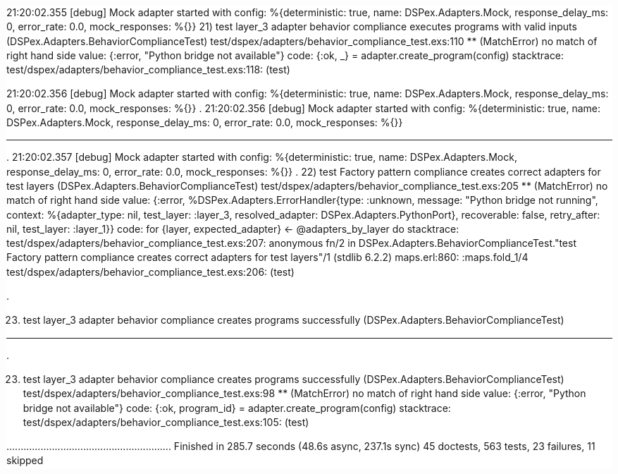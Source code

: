 21:20:02.355 [debug] Mock adapter started with config: %{deterministic: true, name: DSPex.Adapters.Mock, response_delay_ms: 0, error_rate: 0.0, mock_responses: %{}}
 21) test layer_3 adapter behavior compliance executes programs with valid inputs (DSPex.Adapters.BehaviorComplianceTest)
     test/dspex/adapters/behavior_compliance_test.exs:110
     ** (MatchError) no match of right hand side value: {:error, "Python bridge not available"}
     code: {:ok, _} = adapter.create_program(config)
     stacktrace:
       test/dspex/adapters/behavior_compliance_test.exs:118: (test)


21:20:02.356 [debug] Mock adapter started with config: %{deterministic: true, name: DSPex.Adapters.Mock, response_delay_ms: 0, error_rate: 0.0, mock_responses: %{}}
.
21:20:02.356 [debug] Mock adapter started with config: %{deterministic: true, name: DSPex.Adapters.Mock, response_delay_ms: 0, error_rate: 0.0, mock_responses: %{}}

---

.
21:20:02.357 [debug] Mock adapter started with config: %{deterministic: true, name: DSPex.Adapters.Mock, response_delay_ms: 0, error_rate: 0.0, mock_responses: %{}}
.
 22) test Factory pattern compliance creates correct adapters for test layers (DSPex.Adapters.BehaviorComplianceTest)
     test/dspex/adapters/behavior_compliance_test.exs:205
     ** (MatchError) no match of right hand side value: {:error, %DSPex.Adapters.ErrorHandler{type: :unknown, message: "Python bridge not running", context: %{adapter_type: nil, test_layer: :layer_3, resolved_adapter: DSPex.Adapters.PythonPort}, recoverable: false, retry_after: nil, test_layer: :layer_1}}
     code: for {layer, expected_adapter} <- @adapters_by_layer do
     stacktrace:
       test/dspex/adapters/behavior_compliance_test.exs:207: anonymous fn/2 in DSPex.Adapters.BehaviorComplianceTest."test Factory pattern compliance creates correct adapters for test layers"/1
       (stdlib 6.2.2) maps.erl:860: :maps.fold_1/4
       test/dspex/adapters/behavior_compliance_test.exs:206: (test)

.

 23) test layer_3 adapter behavior compliance creates programs successfully (DSPex.Adapters.BehaviorComplianceTest)

---

.

 23) test layer_3 adapter behavior compliance creates programs successfully (DSPex.Adapters.BehaviorComplianceTest)
     test/dspex/adapters/behavior_compliance_test.exs:98
     ** (MatchError) no match of right hand side value: {:error, "Python bridge not available"}
     code: {:ok, program_id} = adapter.create_program(config)
     stacktrace:
       test/dspex/adapters/behavior_compliance_test.exs:105: (test)

..........................................................
Finished in 285.7 seconds (48.6s async, 237.1s sync)
45 doctests, 563 tests, 23 failures, 11 skipped
